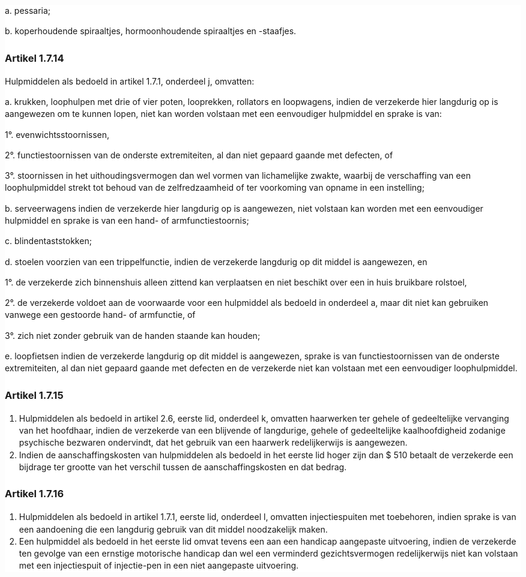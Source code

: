 a. pessaria;  

b. koperhoudende spiraaltjes, hormoonhoudende spiraaltjes en -staafjes.    

### Artikel  1.7.14  

Hulpmiddelen als bedoeld in artikel 1.7.1, onderdeel j, omvatten: 

a. krukken, loophulpen met drie of vier poten, looprekken, rollators en loopwagens, indien de verzekerde hier langdurig op is aangewezen om te kunnen lopen, niet kan worden volstaan met een eenvoudiger hulpmiddel en sprake is van: 

1°. evenwichtsstoornissen,  

2°. functiestoornissen van de onderste extremiteiten, al dan niet gepaard gaande met defecten, of  

3°. stoornissen in het uithoudingsvermogen dan wel vormen van lichamelijke zwakte, waarbij de verschaffing van een loophulpmiddel strekt tot behoud van de zelfredzaamheid of ter voorkoming van opname in een instelling;    

b. serveerwagens indien de verzekerde hier langdurig op is aangewezen, niet volstaan kan worden met een eenvoudiger hulpmiddel en sprake is van een hand- of armfunctiestoornis;  

c. blindentaststokken;  

d. stoelen voorzien van een trippelfunctie, indien de verzekerde langdurig op dit middel is aangewezen, en 

1°. de verzekerde zich binnenshuis alleen zittend kan verplaatsen en niet beschikt over een in huis bruikbare rolstoel,  

2°. de verzekerde voldoet aan de voorwaarde voor een hulpmiddel als bedoeld in onderdeel a, maar dit niet kan gebruiken vanwege een gestoorde hand- of armfunctie, of  

3°. zich niet zonder gebruik van de handen staande kan houden;    

e. loopfietsen indien de verzekerde langdurig op dit middel is aangewezen, sprake is van functiestoornissen van de onderste extremiteiten, al dan niet gepaard gaande met defecten en de verzekerde niet kan volstaan met een eenvoudiger loophulpmiddel.    

### Artikel  1.7.15  

1.  Hulpmiddelen als bedoeld in artikel 2.6, eerste lid, onderdeel k, omvatten haarwerken ter gehele of gedeeltelijke vervanging van het hoofdhaar, indien de verzekerde van een blijvende of langdurige, gehele of gedeeltelijke kaalhoofdigheid zodanige psychische bezwaren ondervindt, dat het gebruik van een haarwerk redelijkerwijs is aangewezen.   
2.  Indien de aanschaffingskosten van hulpmiddelen als bedoeld in het eerste lid hoger zijn dan $ 510 betaalt de verzekerde een bijdrage ter grootte van het verschil tussen de aanschaffingskosten en dat bedrag.   

### Artikel  1.7.16  

1.  Hulpmiddelen als bedoeld in artikel 1.7.1, eerste lid, onderdeel l, omvatten injectiespuiten met toebehoren, indien sprake is van een aandoening die een langdurig gebruik van dit middel noodzakelijk maken.   
2.  Een hulpmiddel als bedoeld in het eerste lid omvat tevens een aan een handicap aangepaste uitvoering, indien de verzekerde ten gevolge van een ernstige motorische handicap dan wel een verminderd gezichtsvermogen redelijkerwijs niet kan volstaan met een injectiespuit of injectie-pen in een niet aangepaste uitvoering.   

